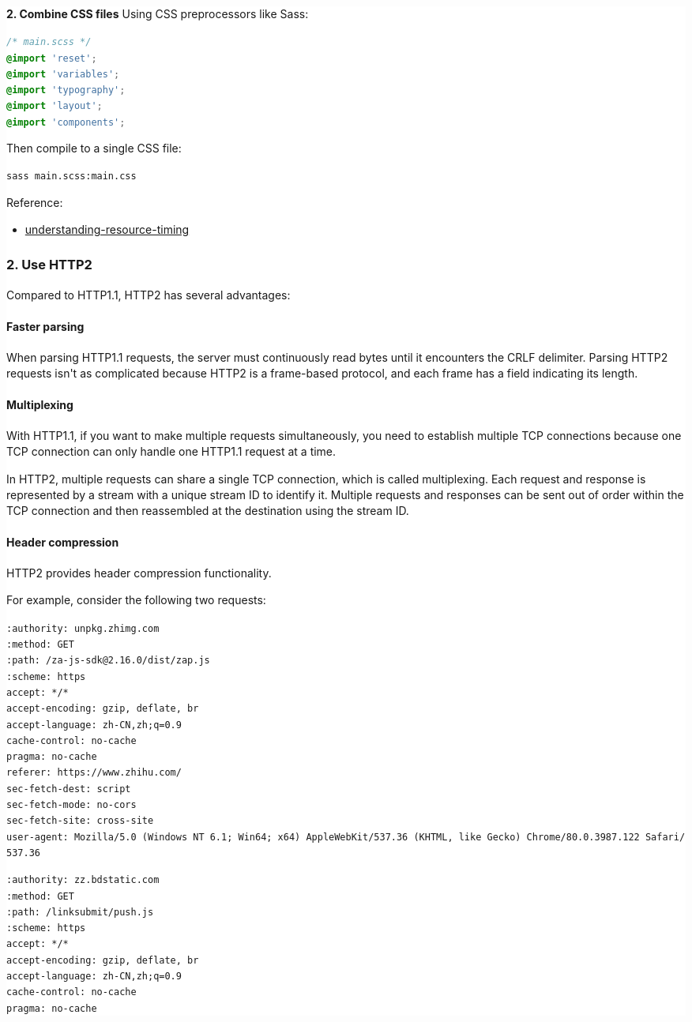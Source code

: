 **2. Combine CSS files**
Using CSS preprocessors like Sass:
```scss
/* main.scss */
@import 'reset';
@import 'variables';
@import 'typography';
@import 'layout';
@import 'components';
```
Then compile to a single CSS file:
```bash
sass main.scss:main.css
```

Reference:
* [understanding-resource-timing](https://developers.google.com/web/tools/chrome-devtools/network/understanding-resource-timing)

### 2. Use HTTP2
Compared to HTTP1.1, HTTP2 has several advantages:
#### Faster parsing
When parsing HTTP1.1 requests, the server must continuously read bytes until it encounters the CRLF delimiter. Parsing HTTP2 requests isn't as complicated because HTTP2 is a frame-based protocol, and each frame has a field indicating its length.
#### Multiplexing
With HTTP1.1, if you want to make multiple requests simultaneously, you need to establish multiple TCP connections because one TCP connection can only handle one HTTP1.1 request at a time.

In HTTP2, multiple requests can share a single TCP connection, which is called multiplexing. Each request and response is represented by a stream with a unique stream ID to identify it.
Multiple requests and responses can be sent out of order within the TCP connection and then reassembled at the destination using the stream ID.

#### Header compression
HTTP2 provides header compression functionality.

For example, consider the following two requests:
```
:authority: unpkg.zhimg.com
:method: GET
:path: /za-js-sdk@2.16.0/dist/zap.js
:scheme: https
accept: */*
accept-encoding: gzip, deflate, br
accept-language: zh-CN,zh;q=0.9
cache-control: no-cache
pragma: no-cache
referer: https://www.zhihu.com/
sec-fetch-dest: script
sec-fetch-mode: no-cors
sec-fetch-site: cross-site
user-agent: Mozilla/5.0 (Windows NT 6.1; Win64; x64) AppleWebKit/537.36 (KHTML, like Gecko) Chrome/80.0.3987.122 Safari/537.36
```
```
:authority: zz.bdstatic.com
:method: GET
:path: /linksubmit/push.js
:scheme: https
accept: */*
accept-encoding: gzip, deflate, br
accept-language: zh-CN,zh;q=0.9
cache-control: no-cache
pragma: no-cache
```
